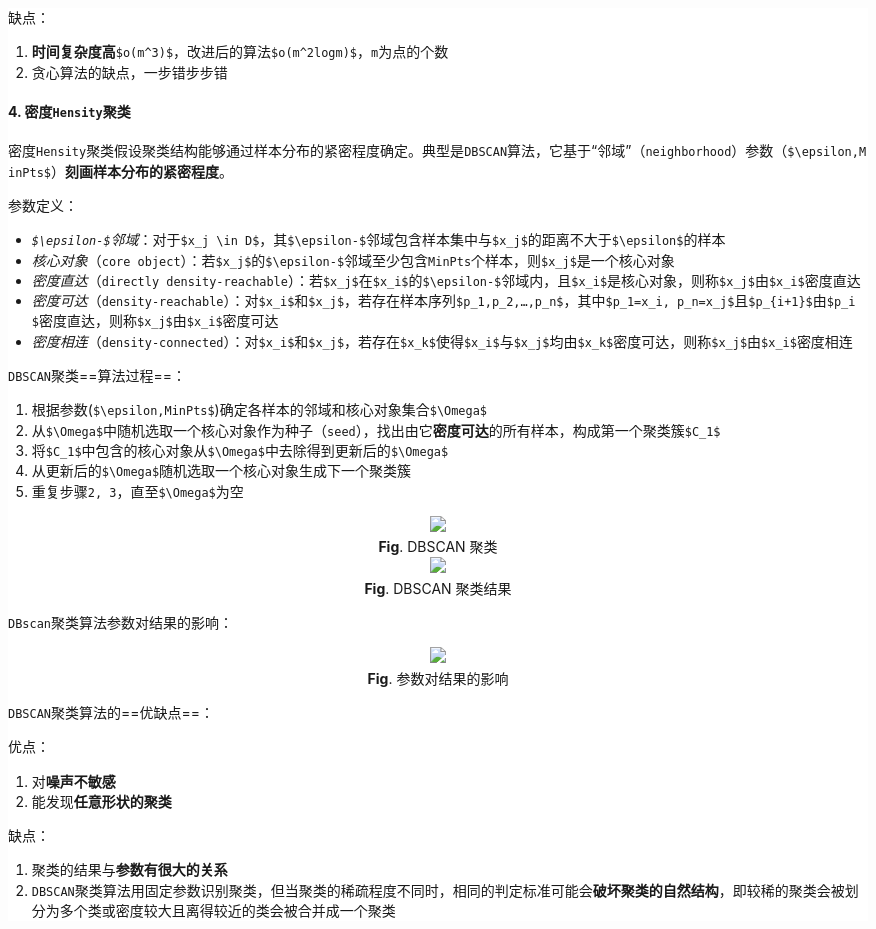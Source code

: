 缺点：
1. **时间复杂度高**`$o(m^3)$`，改进后的算法`$o(m^2logm)$`，`m`为点的个数
2. 贪心算法的缺点，一步错步步错


#### 4. 密度`Hensity`聚类

密度`Hensity`聚类假设聚类结构能够通过样本分布的紧密程度确定。典型是`DBSCAN`算法，它基于“邻域”（`neighborhood`）参数（`$\epsilon,MinPts$`）**刻画样本分布的紧密程度**。

参数定义：
- *`$\epsilon-$`邻域*：对于`$x_j \in D$`，其`$\epsilon-$`邻域包含样本集中与`$x_j$`的距离不大于`$\epsilon$`的样本
- *核心对象*（`core object`）：若`$x_j$`的`$\epsilon-$`邻域至少包含`MinPts`个样本，则`$x_j$`是一个核心对象
- *密度直达*（`directly density-reachable`）：若`$x_j$`在`$x_i$`的`$\epsilon-$`邻域内，且`$x_i$`是核心对象，则称`$x_j$`由`$x_i$`密度直达
- *密度可达*（`density-reachable`）：对`$x_i$`和`$x_j$`，若存在样本序列`$p_1,p_2,…,p_n$`，其中`$p_1=x_i, p_n=x_j$`且`$p_{i+1}$`由`$p_i$`密度直达，则称`$x_j$`由`$x_i$`密度可达
- *密度相连*（`density-connected`）：对`$x_i$`和`$x_j$`，若存在`$x_k$`使得`$x_i$`与`$x_j$`均由`$x_k$`密度可达，则称`$x_j$`由`$x_i$`密度相连

`DBSCAN`聚类==算法过程==：

1. 根据参数(`$\epsilon,MinPts$`)确定各样本的邻域和核心对象集合`$\Omega$`
2. 从`$\Omega$`中随机选取一个核心对象作为种子（`seed`），找出由它**密度可达**的所有样本，构成第一个聚类簇`$C_1$`
3. 将`$C_1$`中包含的核心对象从`$\Omega$`中去除得到更新后的`$\Omega$`
4. 从更新后的`$\Omega$`随机选取一个核心对象生成下一个聚类簇
5. 重复步骤`2, 3`，直至`$\Omega$`为空

<p align="center">
    <img src="https://note.youdao.com/yws/public/resource/cab55cd60a69da8c1cd91c8b7bdb7647/55B54B689D464A8EB54901634B08E78B?ynotemdtimestamp=1565855924273" width=300 />
    <br/>
    <strong>Fig</strong>. DBSCAN 聚类
    <br/>
    <img src="https://note.youdao.com/yws/public/resource/cab55cd60a69da8c1cd91c8b7bdb7647/5E4F5798E8EA4AF0AD2FD04BA9DA8016?ynotemdtimestamp=1565855924273" width=500 />
    <br/>
    <strong>Fig</strong>. DBSCAN 聚类结果
</p>

`DBscan`聚类算法参数对结果的影响：

<p align="center">
    <img src="https://note.youdao.com/yws/public/resource/cab55cd60a69da8c1cd91c8b7bdb7647/8240C9A853484272B6EC824D44740716?ynotemdtimestamp=1565855924273" width=500 />
    <br/>
    <strong>Fig</strong>. 参数对结果的影响
</p>

`DBSCAN`聚类算法的==优缺点==：

优点：
1. 对**噪声不敏感**
2. 能发现**任意形状的聚类**

缺点：
1. 聚类的结果与**参数有很大的关系**
2. `DBSCAN`聚类算法用固定参数识别聚类，但当聚类的稀疏程度不同时，相同的判定标准可能会**破坏聚类的自然结构**，即较稀的聚类会被划分为多个类或密度较大且离得较近的类会被合并成一个聚类
